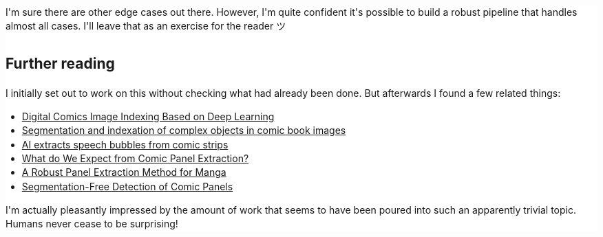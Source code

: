 I'm sure there are other edge cases out there. However, I'm quite confident it's possible to build a robust pipeline that handles almost all cases. I'll leave that as an exercise for the reader ツ

## Further reading

I initially set out to work on this without checking what had already been done. But afterwards I found a few related things:

- [Digital Comics Image Indexing Based on Deep Learning](https://www.mdpi.com/2313-433X/4/7/89/htm)
- [Segmentation and indexation of complex objects in comic book images](https://tel.archives-ouvertes.fr/tel-01221308/document)
- [AI extracts speech bubbles from comic strips](https://venturebeat.com/2019/02/22/ai-extracts-speech-bubbles-from-comic-strips/)
- [What do We Expect from Comic Panel Extraction?](https://www.researchgate.net/publication/337232656_What_do_We_Expect_from_Comic_Panel_Extraction)
- [A Robust Panel Extraction Method for Manga](https://visal.cs.cityu.edu.hk/static/pubs/conf/mm14-panels.pdf)
- [Segmentation-Free Detection of Comic Panels](https://www.researchgate.net/publication/258423562_Segmentation-Free_Detection_of_Comic_Panels)

I'm actually pleasantly impressed by the amount of work that seems to have been poured into such an apparently trivial topic. Humans never cease to be surprising!
